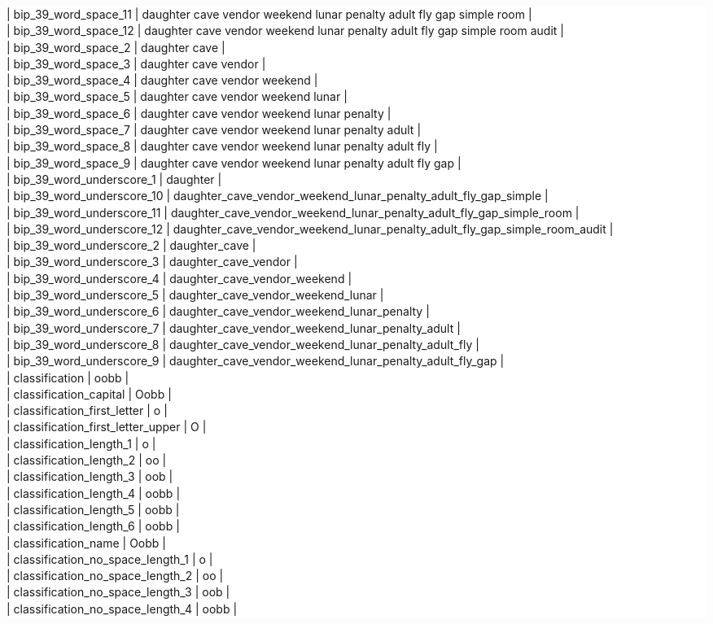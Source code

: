 | bip_39_word_space_11 | daughter cave vendor weekend lunar penalty adult fly gap simple room |  
| bip_39_word_space_12 | daughter cave vendor weekend lunar penalty adult fly gap simple room audit |  
| bip_39_word_space_2 | daughter cave |  
| bip_39_word_space_3 | daughter cave vendor |  
| bip_39_word_space_4 | daughter cave vendor weekend |  
| bip_39_word_space_5 | daughter cave vendor weekend lunar |  
| bip_39_word_space_6 | daughter cave vendor weekend lunar penalty |  
| bip_39_word_space_7 | daughter cave vendor weekend lunar penalty adult |  
| bip_39_word_space_8 | daughter cave vendor weekend lunar penalty adult fly |  
| bip_39_word_space_9 | daughter cave vendor weekend lunar penalty adult fly gap |  
| bip_39_word_underscore_1 | daughter |  
| bip_39_word_underscore_10 | daughter_cave_vendor_weekend_lunar_penalty_adult_fly_gap_simple |  
| bip_39_word_underscore_11 | daughter_cave_vendor_weekend_lunar_penalty_adult_fly_gap_simple_room |  
| bip_39_word_underscore_12 | daughter_cave_vendor_weekend_lunar_penalty_adult_fly_gap_simple_room_audit |  
| bip_39_word_underscore_2 | daughter_cave |  
| bip_39_word_underscore_3 | daughter_cave_vendor |  
| bip_39_word_underscore_4 | daughter_cave_vendor_weekend |  
| bip_39_word_underscore_5 | daughter_cave_vendor_weekend_lunar |  
| bip_39_word_underscore_6 | daughter_cave_vendor_weekend_lunar_penalty |  
| bip_39_word_underscore_7 | daughter_cave_vendor_weekend_lunar_penalty_adult |  
| bip_39_word_underscore_8 | daughter_cave_vendor_weekend_lunar_penalty_adult_fly |  
| bip_39_word_underscore_9 | daughter_cave_vendor_weekend_lunar_penalty_adult_fly_gap |  
| classification | oobb |  
| classification_capital | Oobb |  
| classification_first_letter | o |  
| classification_first_letter_upper | O |  
| classification_length_1 | o |  
| classification_length_2 | oo |  
| classification_length_3 | oob |  
| classification_length_4 | oobb |  
| classification_length_5 | oobb |  
| classification_length_6 | oobb |  
| classification_name | Oobb |  
| classification_no_space_length_1 | o |  
| classification_no_space_length_2 | oo |  
| classification_no_space_length_3 | oob |  
| classification_no_space_length_4 | oobb |  